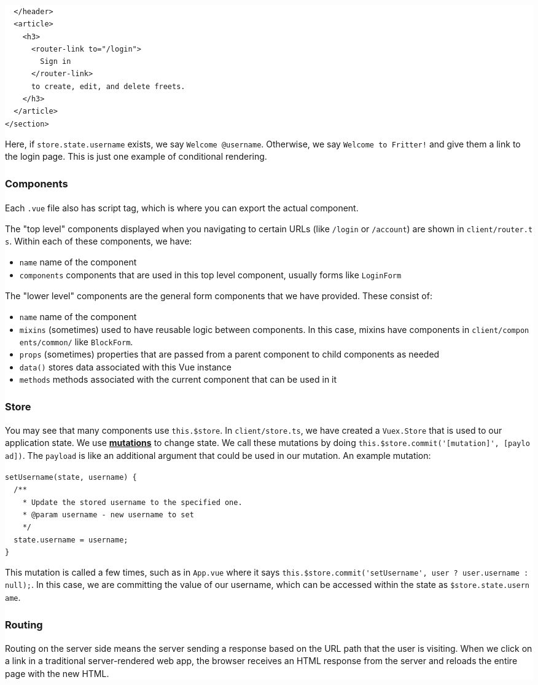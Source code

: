 ```
  </header>
  <article>
    <h3>
      <router-link to="/login">
        Sign in
      </router-link>
      to create, edit, and delete freets.
    </h3>
  </article>
</section>
```
Here, if `store.state.username` exists, we say `Welcome @username`. Otherwise, we say `Welcome to Fritter!` and give them a link to the login page. This is just one example of conditional rendering.

### Components
Each `.vue` file also has script tag, which is where you can export the actual component.

The "top level" components displayed when you navigating to certain URLs (like `/login` or `/account`) are shown in `client/router.ts`. Within each of these components, we have:
- `name` name of the component
- `components` components that are used in this top level component, usually forms like `LoginForm`

The "lower level" components are the general form components that we have provided. These consist of:
- `name` name of the component
- `mixins` (sometimes) used to have reusable logic between components. In this case, mixins have components in `client/components/common/` like `BlockForm`.
- `props` (sometimes) properties that are passed from a parent component to child components as needed
- `data()` stores data associated with this Vue instance
- `methods` methods associated with the current component that can be used in it

### Store
You may see that many components use `this.$store`. In `client/store.ts`, we have created a `Vuex.Store` that is used to our application state. We use [**mutations**](https://vuex.vuejs.org/guide/mutations.html) to change state. We call these mutations by doing `this.$store.commit('[mutation]', [payload])`. The `payload` is like an additional argument that could be used in our mutation. An example mutation:
```
setUsername(state, username) {
  /**
    * Update the stored username to the specified one.
    * @param username - new username to set
    */
  state.username = username;
}
```
This mutation is called a few times, such as in `App.vue` where it says `this.$store.commit('setUsername', user ? user.username : null);`. In this case, we are committing the value of our username, which can be accessed within the state as `$store.state.username`.

### Routing
Routing on the server side means the server sending a response based on the URL path that the user is visiting. When we click on a link in a traditional server-rendered web app, the browser receives an HTML response from the server and reloads the entire page with the new HTML.
